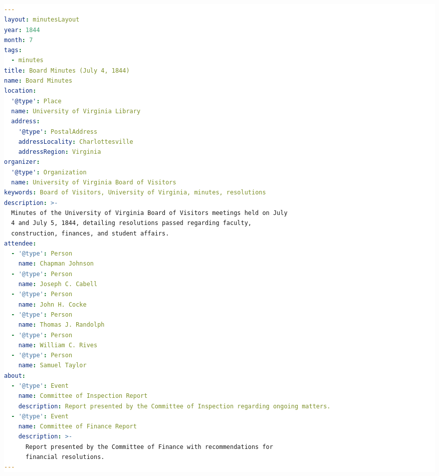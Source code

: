 ```yaml
---
layout: minutesLayout
year: 1844
month: 7
tags:
  - minutes
title: Board Minutes (July 4, 1844)
name: Board Minutes
location:
  '@type': Place
  name: University of Virginia Library
  address:
    '@type': PostalAddress
    addressLocality: Charlottesville
    addressRegion: Virginia
organizer:
  '@type': Organization
  name: University of Virginia Board of Visitors
keywords: Board of Visitors, University of Virginia, minutes, resolutions
description: >-
  Minutes of the University of Virginia Board of Visitors meetings held on July
  4 and July 5, 1844, detailing resolutions passed regarding faculty,
  construction, finances, and student affairs.
attendee:
  - '@type': Person
    name: Chapman Johnson
  - '@type': Person
    name: Joseph C. Cabell
  - '@type': Person
    name: John H. Cocke
  - '@type': Person
    name: Thomas J. Randolph
  - '@type': Person
    name: William C. Rives
  - '@type': Person
    name: Samuel Taylor
about:
  - '@type': Event
    name: Committee of Inspection Report
    description: Report presented by the Committee of Inspection regarding ongoing matters.
  - '@type': Event
    name: Committee of Finance Report
    description: >-
      Report presented by the Committee of Finance with recommendations for
      financial resolutions.
---
```





